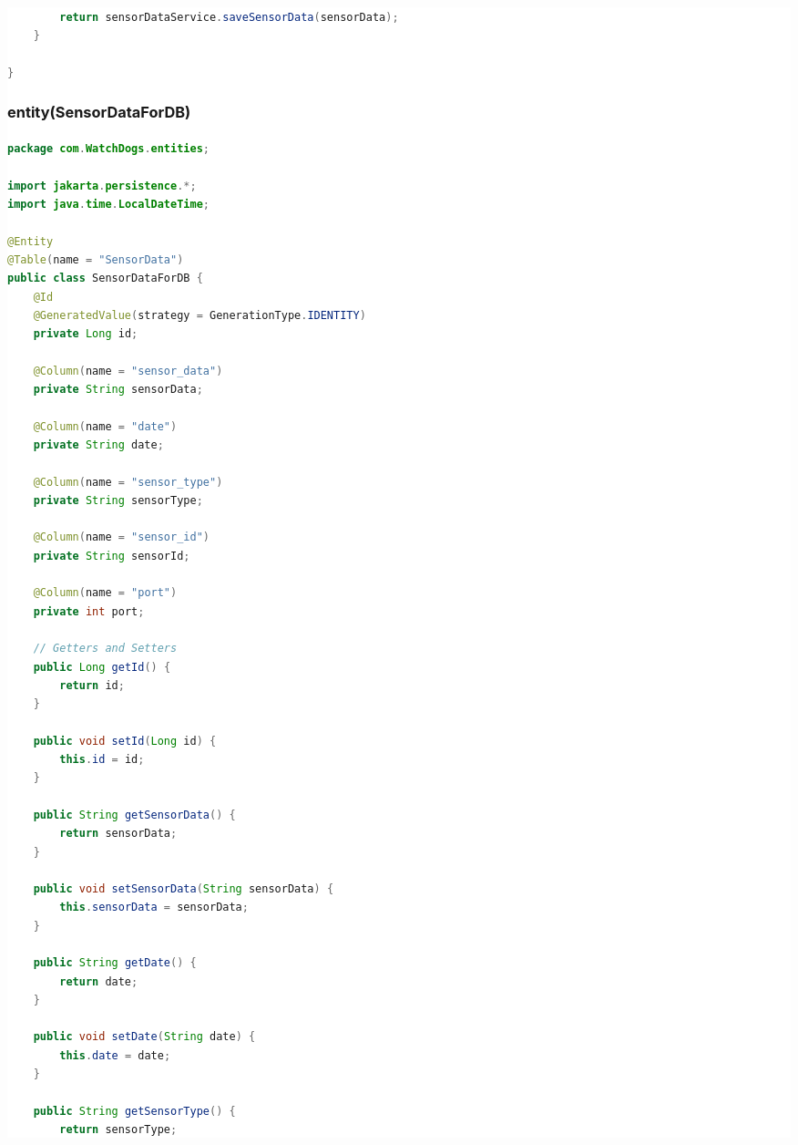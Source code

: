 ```java
        return sensorDataService.saveSensorData(sensorData);
    }

}
```

### entity(SensorDataForDB)

```java
package com.WatchDogs.entities;

import jakarta.persistence.*;
import java.time.LocalDateTime;

@Entity
@Table(name = "SensorData")
public class SensorDataForDB {
    @Id
    @GeneratedValue(strategy = GenerationType.IDENTITY)
    private Long id;

    @Column(name = "sensor_data")
    private String sensorData;

    @Column(name = "date")
    private String date;

    @Column(name = "sensor_type")
    private String sensorType;

    @Column(name = "sensor_id")
    private String sensorId;

    @Column(name = "port")
    private int port;

    // Getters and Setters
    public Long getId() {
        return id;
    }

    public void setId(Long id) {
        this.id = id;
    }

    public String getSensorData() {
        return sensorData;
    }

    public void setSensorData(String sensorData) {
        this.sensorData = sensorData;
    }

    public String getDate() {
        return date;
    }

    public void setDate(String date) {
        this.date = date;
    }

    public String getSensorType() {
        return sensorType;
```